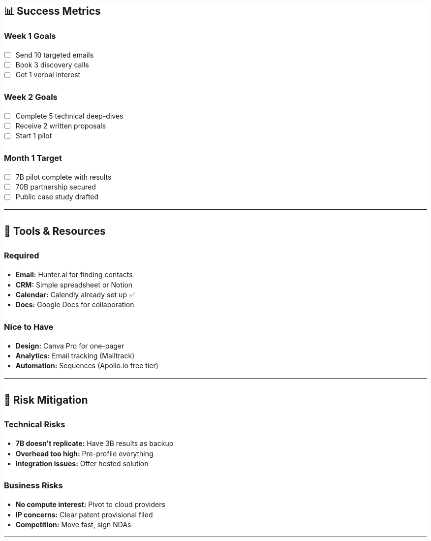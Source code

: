 
## 📊 Success Metrics

### Week 1 Goals
- [ ] Send 10 targeted emails
- [ ] Book 3 discovery calls
- [ ] Get 1 verbal interest

### Week 2 Goals  
- [ ] Complete 5 technical deep-dives
- [ ] Receive 2 written proposals
- [ ] Start 1 pilot

### Month 1 Target
- [ ] 7B pilot complete with results
- [ ] 70B partnership secured
- [ ] Public case study drafted

---

## 🔧 Tools & Resources

### Required
- **Email:** Hunter.ai for finding contacts
- **CRM:** Simple spreadsheet or Notion
- **Calendar:** Calendly already set up ✅
- **Docs:** Google Docs for collaboration

### Nice to Have
- **Design:** Canva Pro for one-pager
- **Analytics:** Email tracking (Mailtrack)
- **Automation:** Sequences (Apollo.io free tier)

---

## 🚨 Risk Mitigation

### Technical Risks
- **7B doesn't replicate:** Have 3B results as backup
- **Overhead too high:** Pre-profile everything
- **Integration issues:** Offer hosted solution

### Business Risks
- **No compute interest:** Pivot to cloud providers
- **IP concerns:** Clear patent provisional filed
- **Competition:** Move fast, sign NDAs

---
